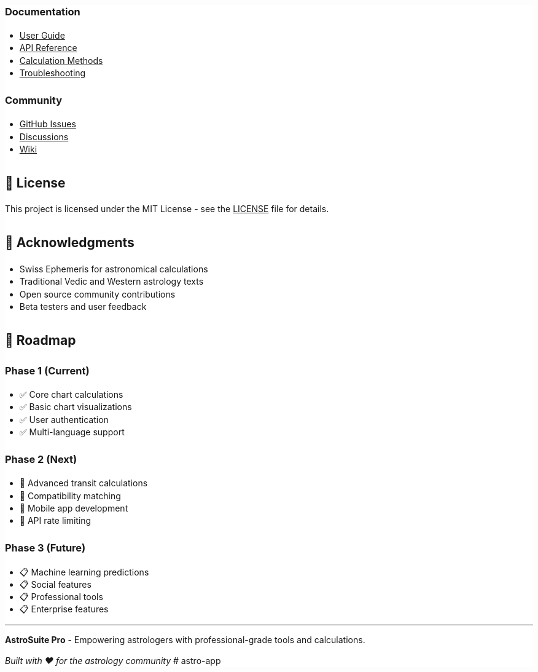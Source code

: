 ### Documentation
- [User Guide](docs/user-guide.md)
- [API Reference](docs/api-reference.md)
- [Calculation Methods](docs/calculations.md)
- [Troubleshooting](docs/troubleshooting.md)

### Community
- [GitHub Issues](https://github.com/yourusername/astro-suite-pro/issues)
- [Discussions](https://github.com/yourusername/astro-suite-pro/discussions)
- [Wiki](https://github.com/yourusername/astro-suite-pro/wiki)

## 📄 License

This project is licensed under the MIT License - see the [LICENSE](LICENSE) file for details.

## 🙏 Acknowledgments

- Swiss Ephemeris for astronomical calculations
- Traditional Vedic and Western astrology texts
- Open source community contributions
- Beta testers and user feedback

## 🔮 Roadmap

### Phase 1 (Current)
- ✅ Core chart calculations
- ✅ Basic chart visualizations
- ✅ User authentication
- ✅ Multi-language support

### Phase 2 (Next)
- 🔄 Advanced transit calculations
- 🔄 Compatibility matching
- 🔄 Mobile app development
- 🔄 API rate limiting

### Phase 3 (Future)
- 📋 Machine learning predictions
- 📋 Social features
- 📋 Professional tools
- 📋 Enterprise features

---

**AstroSuite Pro** - Empowering astrologers with professional-grade tools and calculations.

*Built with ❤️ for the astrology community*
#   a s t r o - a p p 
 
 